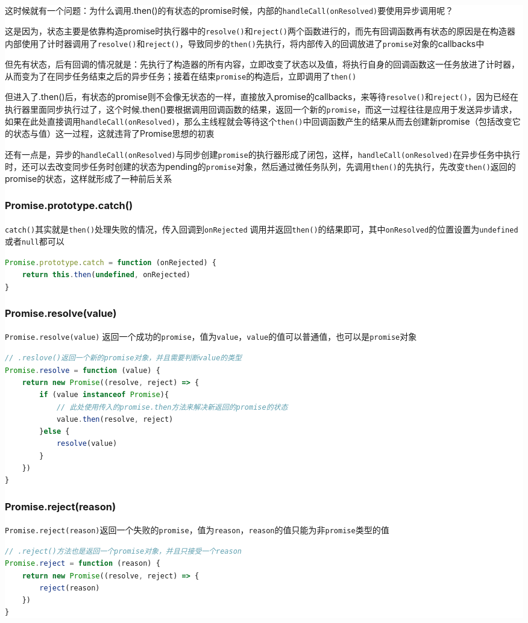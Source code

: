 这时候就有一个问题：为什么调用.then()的有状态的promise时候，内部的`handleCall(onResolved)`要使用异步调用呢？

这是因为，状态主要是依靠构造promise时执行器中的`resolve()`和`reject()`两个函数进行的，而先有回调函数再有状态的原因是在构造器内部使用了计时器调用了`resolve()`和`reject()`，导致同步的`then()`先执行，将内部传入的回调放进了`promise`对象的callbacks中

但先有状态，后有回调的情况就是：先执行了构造器的所有内容，立即改变了状态以及值，将执行自身的回调函数这一任务放进了计时器，从而变为了在同步任务结束之后的异步任务；接着在结束`promise`的构造后，立即调用了`then()`

但进入了.then()后，有状态的promise则不会像无状态的一样，直接放入promise的callbacks，来等待`resolve()`和`reject()`，因为已经在执行器里面同步执行过了，这个时候.then()要根据调用回调函数的结果，返回一个新的`promise`，而这一过程往往是应用于发送异步请求，如果在此处直接调用`handleCall(onResolved)`，那么主线程就会等待这个`then()`中回调函数产生的结果从而去创建新promise（包括改变它的状态与值）这一过程，这就违背了Promise思想的初衷

还有一点是，异步的`handleCall(onResolved)`与同步创建`promise`的执行器形成了闭包，这样，`handleCall(onResolved)`在异步任务中执行时，还可以去改变同步任务时创建的状态为pending的`promise`对象，然后通过微任务队列，先调用`then()`的先执行，先改变`then()`返回的promise的状态，这样就形成了一种前后关系

### Promise.prototype.catch()

`catch()`其实就是`then()`处理失败的情况，传入回调到`onRejected` 调用并返回`then()`的结果即可，其中`onResolved`的位置设置为`undefined`或者`null`都可以 

```js
Promise.prototype.catch = function (onRejected) {
	return this.then(undefined, onRejected)
}
```

### Promise.resolve(value)

`Promise.resolve(value)` 返回一个成功的`promise`，值为`value`，`value`的值可以普通值，也可以是`promise`对象

```js
// .reslove()返回一个新的promise对象，并且需要判断value的类型
Promise.resolve = function (value) {
    return new Promise((resolve, reject) => {
        if (value instanceof Promise){
            // 此处使用传入的promise.then方法来解决新返回的promise的状态
            value.then(resolve, reject)
        }else {
            resolve(value)
        }
    })
}
```

### Promise.reject(reason)

`Promise.reject(reason)`返回一个失败的`promise`，值为`reason`，`reason`的值只能为非`promise`类型的值

```js
// .reject()方法也是返回一个promise对象，并且只接受一个reason
Promise.reject = function (reason) {
    return new Promise((resolve, reject) => {
        reject(reason)
    })
}
```
